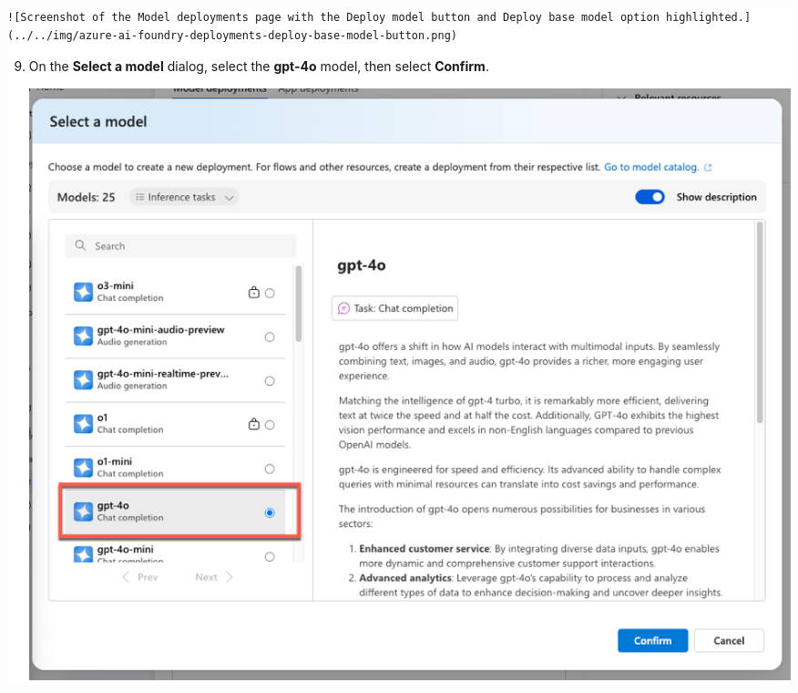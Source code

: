     ![Screenshot of the Model deployments page with the Deploy model button and Deploy base model option highlighted.](../../img/azure-ai-foundry-deployments-deploy-base-model-button.png)

9. On the **Select a model** dialog, select the **gpt-4o** model, then select **Confirm**.

    ![Screenshot of the Select a model dialog with gpt-4o model highlighted.](../../img/azure-ai-foundry-select-model-gpt4o.png)
